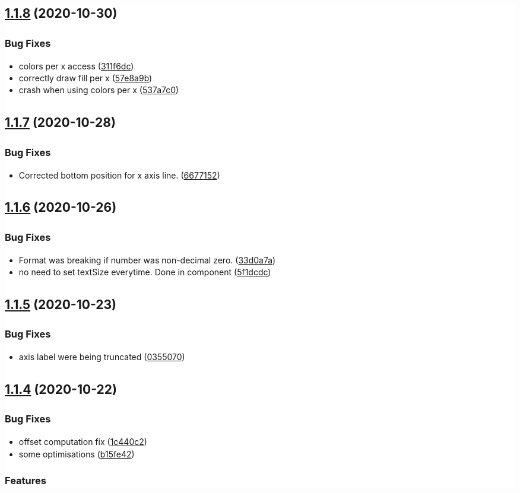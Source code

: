 ## [1.1.8](https://github.com/Akylas/nativescript-chart/compare/v1.1.7...v1.1.8) (2020-10-30)

### Bug Fixes

-   colors per x access ([311f6dc](https://github.com/Akylas/nativescript-chart/commit/311f6dc64587b5e6d50ab38c958c7ff3837f5e15))
-   correctly draw fill per x ([57e8a9b](https://github.com/Akylas/nativescript-chart/commit/57e8a9bb97dc2c40d156b288fc9968267f3db54e))
-   crash when using colors per x ([537a7c0](https://github.com/Akylas/nativescript-chart/commit/537a7c09ae7cf7a9770c649a09a56774ac2d52be))

## [1.1.7](https://github.com/Akylas/nativescript-chart/compare/v1.1.6...v1.1.7) (2020-10-28)

### Bug Fixes

-   Corrected bottom position for x axis line. ([6677152](https://github.com/Akylas/nativescript-chart/commit/66771525bd91911335dd43068f64cca4ed1db8a8))

## [1.1.6](https://github.com/Akylas/nativescript-chart/compare/v1.1.5...v1.1.6) (2020-10-26)

### Bug Fixes

-   Format was breaking if number was non-decimal zero. ([33d0a7a](https://github.com/Akylas/nativescript-chart/commit/33d0a7a9f34e0febc72713c270c330e7eb2ed478))
-   no need to set textSize everytime. Done in component ([5f1dcdc](https://github.com/Akylas/nativescript-chart/commit/5f1dcdc70743e33c0dbf18bc482f55a2933bcbcf))

## [1.1.5](https://github.com/Akylas/nativescript-chart/compare/v1.1.4...v1.1.5) (2020-10-23)

### Bug Fixes

-   axis label were being truncated ([0355070](https://github.com/Akylas/nativescript-chart/commit/035507096825e8ba3b43fa93af6f4284cef55945))

## [1.1.4](https://github.com/Akylas/nativescript-chart/compare/v1.1.3...v1.1.4) (2020-10-22)

### Bug Fixes

-   offset computation fix ([1c440c2](https://github.com/Akylas/nativescript-chart/commit/1c440c2bf3d7918ad5d4f04b32ef68f7aeb782d0))
-   some optimisations ([b15fe42](https://github.com/Akylas/nativescript-chart/commit/b15fe42ea6b56c3c57f156a345ae6b96c5a414da))

### Features

